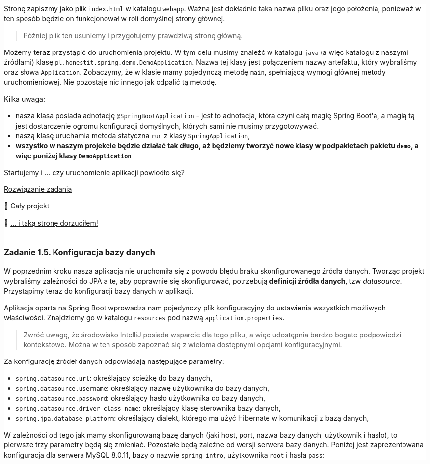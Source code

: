 Stronę zapiszmy jako plik `index.html` w katalogu `webapp`. Ważna jest dokładnie taka nazwa pliku oraz jego położenia, ponieważ w ten sposób będzie on funkcjonował w roli domyślnej strony głównej.

> Później plik ten usuniemy i przygotujemy prawdziwą stronę główną.

Możemy teraz przystąpić do uruchomienia projektu. W tym celu musimy znaleźć w katalogu `java` (a więc katalogu z naszymi źródłami) klasę `pl.honestit.spring.demo.DemoApplication`. Nazwa tej klasy jest połączeniem nazwy artefaktu, który wybraliśmy oraz słowa `Application`. Zobaczymy, że w klasie mamy pojedynczą metodę `main`, spełniającą wymogi głównej metody uruchomieniowej. Nie pozostaje nic innego jak odpalić tą metodę. 

Kilka uwaga:
- nasza klasa posiada adnotację `@SpringBootApplication` - jest to adnotacja, która czyni całą magię Spring Boot'a, a magią tą jest dostarczenie ogromu konfiguracji domyślnych, których sami nie musimy przygotowywać.
- naszą klasę uruchamia metoda statyczna `run` z klasy `SpringApplication`,
- **wszystko w naszym projekcie będzie działać tak długo, aż będziemy tworzyć nowe klasy w podpakietach pakietu `demo`, a więc poniżej klasy `DemoApplication`**

Startujemy i ... czy uruchomienie aplikacji powiodło się?

[Rozwiązanie zadania](resolutions/1.4.md)

:hamster: [Cały projekt](https://github.com/honestit/SDA_JAVA_WRO_23_SPRING_INTRO/tree/d0b31c95b7be3fb756571dfc40c3049353f51495/projects/honestit/demo)

:hamster: [... i taką stronę dorzuciłem!](https://github.com/honestit/SDA_JAVA_WRO_23_SPRING_INTRO/blob/d0b31c95b7be3fb756571dfc40c3049353f51495/projects/honestit/demo/src/main/webapp/index.html)

---

### Zadanie 1.5. Konfiguracja bazy danych

W poprzednim kroku nasza aplikacja nie uruchomiła się z powodu błędu braku skonfigurowanego źródła danych. Tworząc projekt wybraliśmy zależności do JPA a te, aby poprawnie się skonfigurować, potrzebują **definicji źródła danych**, tzw _datasource_. Przystąpimy teraz do konfiguracji bazy danych w aplikacji.

Aplikacja oparta na Spring Boot wprowadza nam pojedynczy plik konfiguracyjny do ustawienia wszystkich możliwych właściwości. Znajdziemy go w katalogu `resources` pod nazwą `application.properties`.

> Zwróć uwagę, że środowisko IntelliJ posiada wsparcie dla tego pliku, a więc udostępnia bardzo bogate podpowiedzi kontekstowe. Można w ten sposób zapoznać się z wieloma dostępnymi opcjami konfiguracyjnymi.

Za konfigurację źródeł danych odpowiadają następujące parametry:
- `spring.datasource.url`: określający ścieżkę do bazy danych,
- `spring.datasource.username`: określający nazwę użytkownika do bazy danych,
- `spring.datasource.password`: określający hasło użytkownika do bazy danych,
- `spring.datasource.driver-class-name`: określający klasę sterownika bazy danych,
- `spring.jpa.database-platform`: określający dialekt, którego ma użyć Hibernate w komunikacji z bazą danych,

W zależności od tego jak mamy skonfigurowaną bazę danych (jaki host, port, nazwa bazy danych, użytkownik i hasło), to pierwsze trzy parametry będą się zmieniać. Pozostałe będą zależne od wersji serwera bazy danych. Poniżej jest zaprezentowana konfiguracja dla serwera MySQL 8.0.11, bazy o nazwie `spring_intro`, użytkownika `root` i hasła `pass`:
